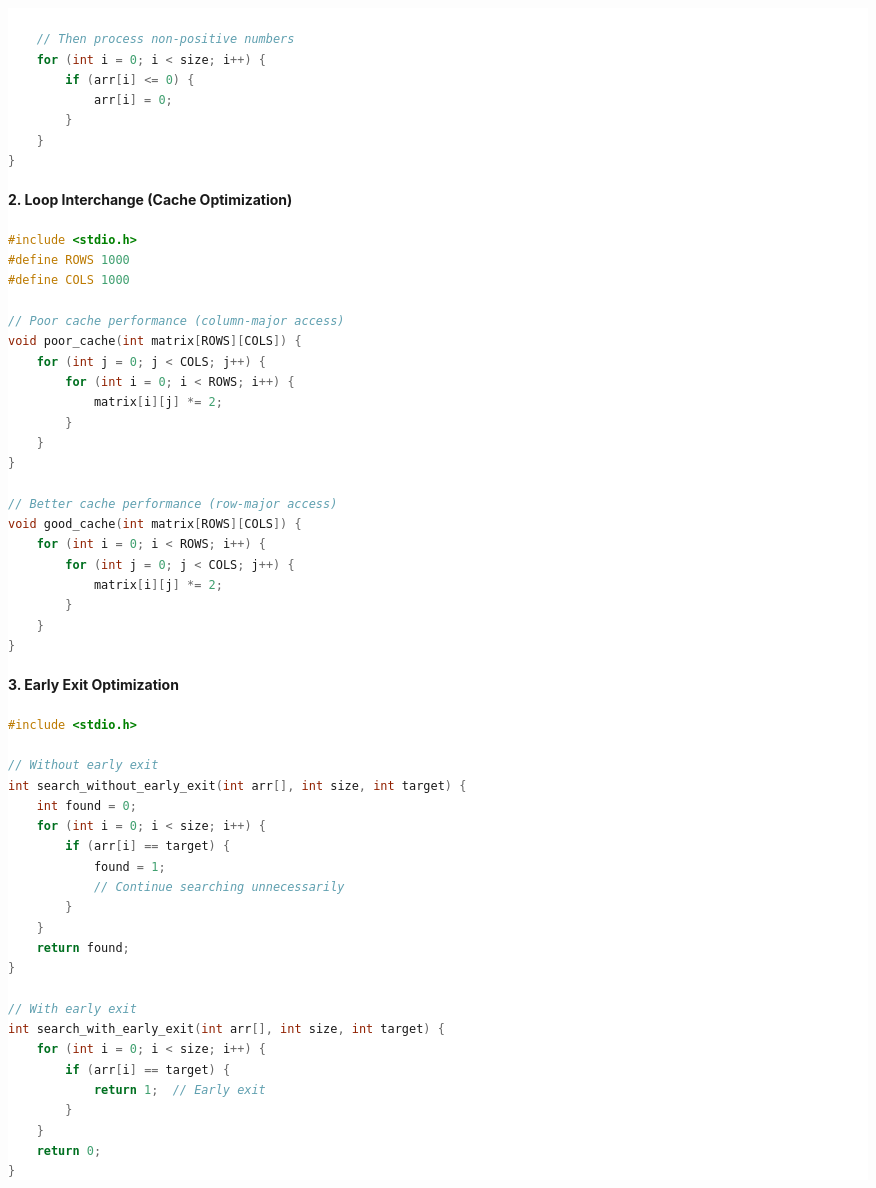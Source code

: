 ```c

    // Then process non-positive numbers
    for (int i = 0; i < size; i++) {
        if (arr[i] <= 0) {
            arr[i] = 0;
        }
    }
}
```

#### **2. Loop Interchange (Cache Optimization)**
```c
#include <stdio.h>
#define ROWS 1000
#define COLS 1000

// Poor cache performance (column-major access)
void poor_cache(int matrix[ROWS][COLS]) {
    for (int j = 0; j < COLS; j++) {
        for (int i = 0; i < ROWS; i++) {
            matrix[i][j] *= 2;
        }
    }
}

// Better cache performance (row-major access)
void good_cache(int matrix[ROWS][COLS]) {
    for (int i = 0; i < ROWS; i++) {
        for (int j = 0; j < COLS; j++) {
            matrix[i][j] *= 2;
        }
    }
}
```

#### **3. Early Exit Optimization**
```c
#include <stdio.h>

// Without early exit
int search_without_early_exit(int arr[], int size, int target) {
    int found = 0;
    for (int i = 0; i < size; i++) {
        if (arr[i] == target) {
            found = 1;
            // Continue searching unnecessarily
        }
    }
    return found;
}

// With early exit
int search_with_early_exit(int arr[], int size, int target) {
    for (int i = 0; i < size; i++) {
        if (arr[i] == target) {
            return 1;  // Early exit
        }
    }
    return 0;
}
```

